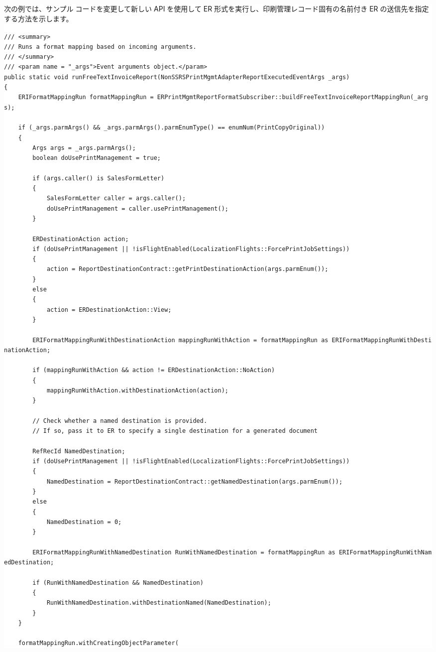 次の例では、サンプル コードを変更して新しい API を使用して ER 形式を実行し、印刷管理レコード固有の名前付き ER の送信先を指定する方法を示します。

```xpp
/// <summary>
/// Runs a format mapping based on incoming arguments.
/// </summary>
/// <param name = "_args">Event arguments object.</param>
public static void runFreeTextInvoiceReport(NonSSRSPrintMgmtAdapterReportExecutedEventArgs _args)
{
    ERIFormatMappingRun formatMappingRun = ERPrintMgmtReportFormatSubscriber::buildFreeTextInvoiceReportMappingRun(_args);

    if (_args.parmArgs() && _args.parmArgs().parmEnumType() == enumNum(PrintCopyOriginal))
    {
        Args args = _args.parmArgs();
        boolean doUsePrintManagement = true;

        if (args.caller() is SalesFormLetter)
        {
            SalesFormLetter caller = args.caller();
            doUsePrintManagement = caller.usePrintManagement();
        }

        ERDestinationAction action;
        if (doUsePrintManagement || !isFlightEnabled(LocalizationFlights::ForcePrintJobSettings))
        {
            action = ReportDestinationContract::getPrintDestinationAction(args.parmEnum());
        }
        else
        {
            action = ERDestinationAction::View;
        }

        ERIFormatMappingRunWithDestinationAction mappingRunWithAction = formatMappingRun as ERIFormatMappingRunWithDestinationAction;

        if (mappingRunWithAction && action != ERDestinationAction::NoAction)
        {
            mappingRunWithAction.withDestinationAction(action);
        }

        // Check whether a named destination is provided.
        // If so, pass it to ER to specify a single destination for a generated document

        RefRecId NamedDestination;
        if (doUsePrintManagement || !isFlightEnabled(LocalizationFlights::ForcePrintJobSettings))
        {
            NamedDestination = ReportDestinationContract::getNamedDestination(args.parmEnum());
        }
        else
        {
            NamedDestination = 0;
        }

        ERIFormatMappingRunWithNamedDestination RunWithNamedDestination = formatMappingRun as ERIFormatMappingRunWithNamedDestination;

        if (RunWithNamedDestination && NamedDestination)
        {
            RunWithNamedDestination.withDestinationNamed(NamedDestination);
        }
    }

    formatMappingRun.withCreatingObjectParameter(
```